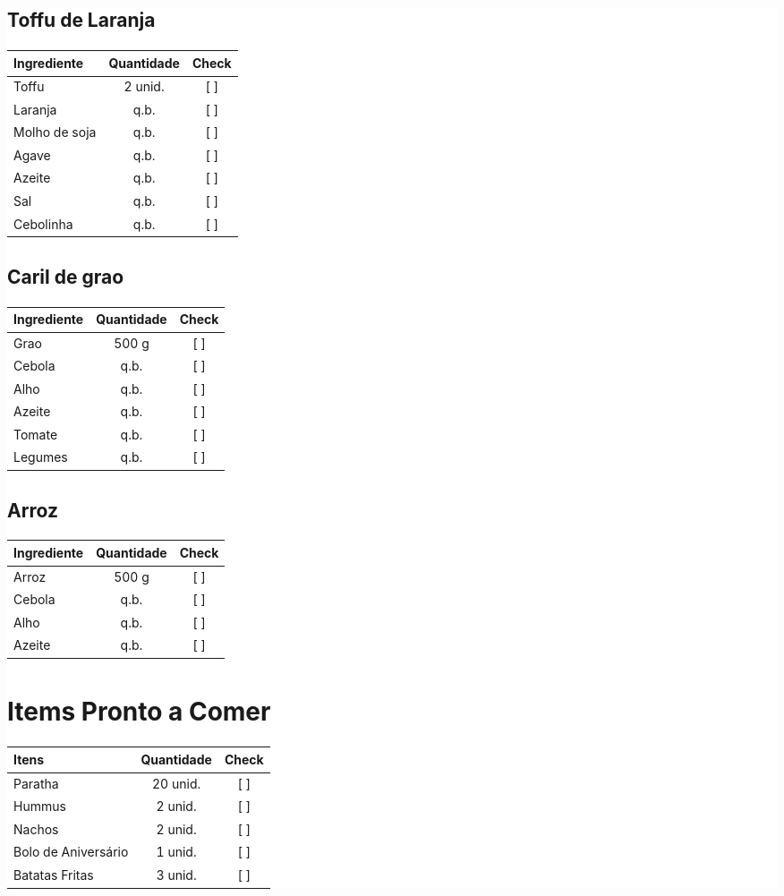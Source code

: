 ## Toffu de Laranja

| Ingrediente      | Quantidade | Check |
|:-----------------|:----------:|:-----:|
| Toffu            |    2 unid. |  [ ]  |
| Laranja          |    q.b.    |  [ ]  |
| Molho de soja    |    q.b.    |  [ ]  |
| Agave            |    q.b.    |  [ ]  |
| Azeite           |    q.b.    |  [ ]  |
| Sal              |    q.b.    |  [ ]  |
| Cebolinha        |    q.b.    |  [ ]  |

## Caril de grao

| Ingrediente      | Quantidade | Check |
|:-----------------|:----------:|:-----:|
| Grao             |    500 g   |  [ ]  |
| Cebola           |    q.b.    |  [ ]  |
| Alho             |    q.b.    |  [ ]  |
| Azeite           |    q.b.    |  [ ]  |
| Tomate           |    q.b.    |  [ ]  |
| Legumes          |    q.b.    |  [ ]  |

## Arroz 

| Ingrediente      | Quantidade | Check |
|:-----------------|:----------:|:-----:|
| Arroz            |    500 g   |  [ ]  |
| Cebola           |    q.b.    |  [ ]  |
| Alho             |    q.b.    |  [ ]  |
| Azeite           |    q.b.    |  [ ]  |

# Items Pronto a Comer

| Itens               | Quantidade | Check |
|:--------------------|:----------:|:-----:|
| Paratha             |   20 unid. |  [ ]  |
| Hummus              |   2 unid.  |  [ ]  |
| Nachos              |   2 unid.  |  [ ]  |
| Bolo de Aniversário |   1 unid.  |  [ ]  |
| Batatas Fritas      |   3 unid.  |  [ ]  |
